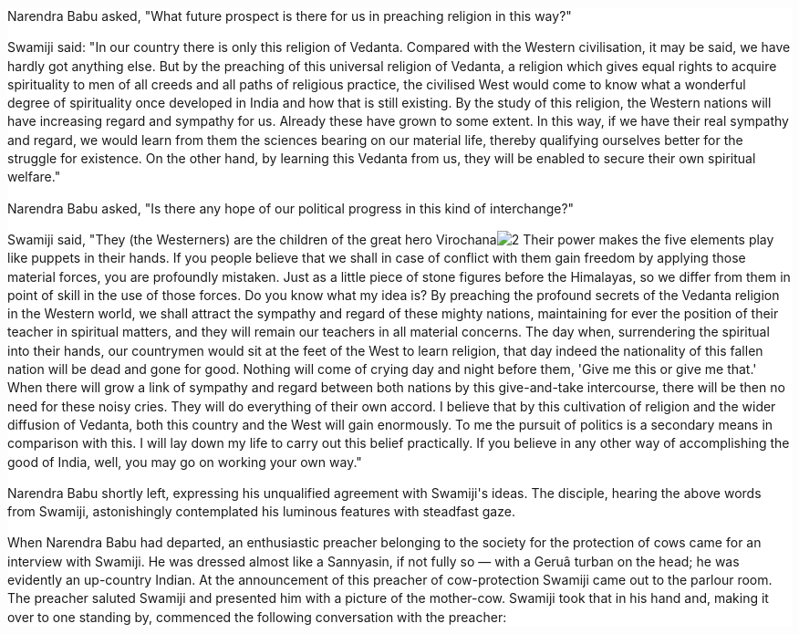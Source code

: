 Narendra Babu asked, "What future prospect is there for us in preaching
religion in this way?"

Swamiji said: "In our country there is only this religion of Vedanta.
Compared with the Western civilisation, it may be said, we have hardly
got anything else. But by the preaching of this universal religion of
Vedanta, a religion which gives equal rights to acquire spirituality to
men of all creeds and all paths of religious practice, the civilised
West would come to know what a wonderful degree of spirituality once
developed in India and how that is still existing. By the study of this
religion, the Western nations will have increasing regard and sympathy
for us. Already these have grown to some extent. In this way, if we have
their real sympathy and regard, we would learn from them the sciences
bearing on our material life, thereby qualifying ourselves better for
the struggle for existence. On the other hand, by learning this Vedanta
from us, they will be enabled to secure their own spiritual welfare."

Narendra Babu asked, "Is there any hope of our political progress in
this kind of interchange?"

Swamiji said, "They (the Westerners) are the children of the great
hero Virochana![2](#fn2) Their power makes the five elements play like
puppets in their hands. If you people believe that we shall in case of
conflict with them gain freedom by applying those material forces, you
are profoundly mistaken. Just as a little piece of stone figures before
the Himalayas, so we differ from them in point of skill in the use of
those forces. Do you know what my idea is? By preaching the profound
secrets of the Vedanta religion in the Western world, we shall attract
the sympathy and regard of these mighty nations, maintaining for ever
the position of their teacher in spiritual matters, and they will remain
our teachers in all material concerns. The day when, surrendering the
spiritual into their hands, our countrymen would sit at the feet of the
West to learn religion, that day indeed the nationality of this fallen
nation will be dead and gone for good. Nothing will come of crying day
and night before them, 'Give me this or give me that.' When there will
grow a link of sympathy and regard between both nations by this
give-and-take intercourse, there will be then no need for these noisy
cries. They will do everything of their own accord. I believe that by
this cultivation of religion and the wider diffusion of Vedanta, both
this country and the West will gain enormously. To me the pursuit of
politics is a secondary means in comparison with this. I will lay down
my life to carry out this belief practically. If you believe in any
other way of accomplishing the good of India, well, you may go on
working your own way."

Narendra Babu shortly left, expressing his unqualified agreement with
Swamiji's ideas. The disciple, hearing the above words from Swamiji,
astonishingly contemplated his luminous features with steadfast gaze.

When Narendra Babu had departed, an enthusiastic preacher belonging to
the society for the protection of cows came for an interview with
Swamiji. He was dressed almost like a Sannyasin, if not fully so — with
a Geruâ turban on the head; he was evidently an up-country Indian. At
the announcement of this preacher of cow-protection Swamiji came out to
the parlour room. The preacher saluted Swamiji and presented him with a
picture of the mother-cow. Swamiji took that in his hand and, making it
over to one standing by, commenced the following conversation with the
preacher:
